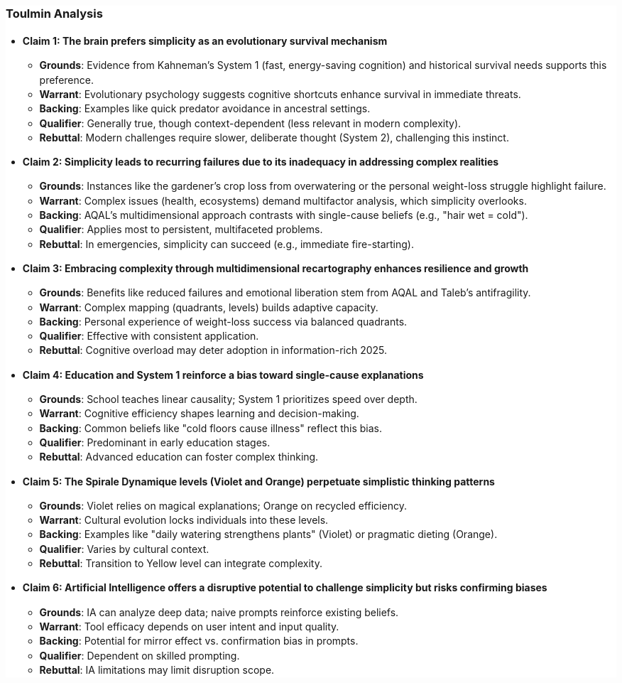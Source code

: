 ### Toulmin Analysis
- **Claim 1: The brain prefers simplicity as an evolutionary survival mechanism**  
  - **Grounds**: Evidence from Kahneman’s System 1 (fast, energy-saving cognition) and historical survival needs supports this preference.  
  - **Warrant**: Evolutionary psychology suggests cognitive shortcuts enhance survival in immediate threats.  
  - **Backing**: Examples like quick predator avoidance in ancestral settings.  
  - **Qualifier**: Generally true, though context-dependent (less relevant in modern complexity).  
  - **Rebuttal**: Modern challenges require slower, deliberate thought (System 2), challenging this instinct.  

- **Claim 2: Simplicity leads to recurring failures due to its inadequacy in addressing complex realities**  
  - **Grounds**: Instances like the gardener’s crop loss from overwatering or the personal weight-loss struggle highlight failure.  
  - **Warrant**: Complex issues (health, ecosystems) demand multifactor analysis, which simplicity overlooks.  
  - **Backing**: AQAL’s multidimensional approach contrasts with single-cause beliefs (e.g., "hair wet = cold").  
  - **Qualifier**: Applies most to persistent, multifaceted problems.  
  - **Rebuttal**: In emergencies, simplicity can succeed (e.g., immediate fire-starting).  

- **Claim 3: Embracing complexity through multidimensional recartography enhances resilience and growth**  
  - **Grounds**: Benefits like reduced failures and emotional liberation stem from AQAL and Taleb’s antifragility.  
  - **Warrant**: Complex mapping (quadrants, levels) builds adaptive capacity.  
  - **Backing**: Personal experience of weight-loss success via balanced quadrants.  
  - **Qualifier**: Effective with consistent application.  
  - **Rebuttal**: Cognitive overload may deter adoption in information-rich 2025.  

- **Claim 4: Education and System 1 reinforce a bias toward single-cause explanations**  
  - **Grounds**: School teaches linear causality; System 1 prioritizes speed over depth.  
  - **Warrant**: Cognitive efficiency shapes learning and decision-making.  
  - **Backing**: Common beliefs like "cold floors cause illness" reflect this bias.  
  - **Qualifier**: Predominant in early education stages.  
  - **Rebuttal**: Advanced education can foster complex thinking.  

- **Claim 5: The Spirale Dynamique levels (Violet and Orange) perpetuate simplistic thinking patterns**  
  - **Grounds**: Violet relies on magical explanations; Orange on recycled efficiency.  
  - **Warrant**: Cultural evolution locks individuals into these levels.  
  - **Backing**: Examples like "daily watering strengthens plants" (Violet) or pragmatic dieting (Orange).  
  - **Qualifier**: Varies by cultural context.  
  - **Rebuttal**: Transition to Yellow level can integrate complexity.  

- **Claim 6: Artificial Intelligence offers a disruptive potential to challenge simplicity but risks confirming biases**  
  - **Grounds**: IA can analyze deep data; naive prompts reinforce existing beliefs.  
  - **Warrant**: Tool efficacy depends on user intent and input quality.  
  - **Backing**: Potential for mirror effect vs. confirmation bias in prompts.  
  - **Qualifier**: Dependent on skilled prompting.  
  - **Rebuttal**: IA limitations may limit disruption scope.  
